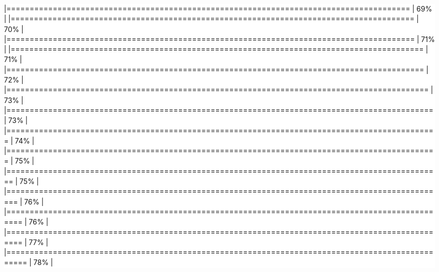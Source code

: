 |=======================================================================================                                      |  69%  |                                                                                                                                     |=======================================================================================                                      |  70%  |                                                                                                                                     |========================================================================================                                     |  71%  |                                                                                                                                     |=========================================================================================                                    |  71%  |                                                                                                                                     |==========================================================================================                                   |  72%  |                                                                                                                                     |===========================================================================================                                  |  73%  |                                                                                                                                     |============================================================================================                                 |  73%  |                                                                                                                                     |=============================================================================================                                |  74%  |                                                                                                                                     |=============================================================================================                                |  75%  |                                                                                                                                     |==============================================================================================                               |  75%  |                                                                                                                                     |===============================================================================================                              |  76%  |                                                                                                                                     |================================================================================================                             |  76%  |                                                                                                                                     |================================================================================================                             |  77%  |                                                                                                                                     |=================================================================================================                            |  78%  |